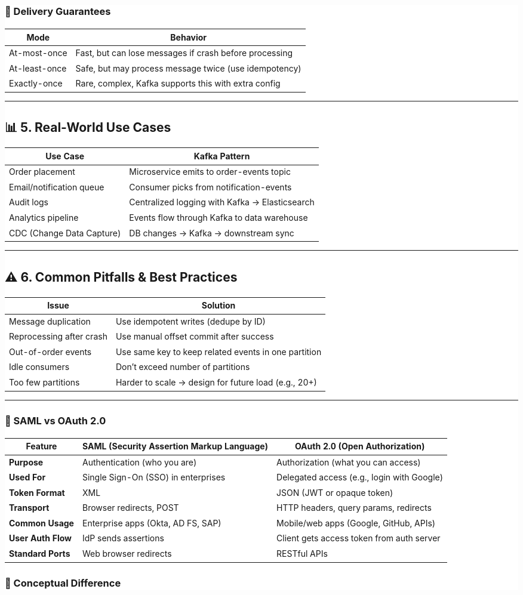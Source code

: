 ### 🔁 Delivery Guarantees

| Mode            | Behavior                                                        |
|-----------------|-----------------------------------------------------------------|
| At-most-once    | Fast, but can lose messages if crash before processing          |
| At-least-once   | Safe, but may process message twice (use idempotency)           |
| Exactly-once    | Rare, complex, Kafka supports this with extra config            |

---

## 📊 5. Real-World Use Cases

| Use Case                | Kafka Pattern                                  |
|-------------------------|------------------------------------------------|
| Order placement         | Microservice emits to order-events topic       |
| Email/notification queue| Consumer picks from notification-events        |
| Audit logs              | Centralized logging with Kafka → Elasticsearch |
| Analytics pipeline      | Events flow through Kafka to data warehouse    |
| CDC (Change Data Capture)| DB changes → Kafka → downstream sync          |

---

## ⚠️ 6. Common Pitfalls & Best Practices

| Issue                  | Solution                                         |
|------------------------|--------------------------------------------------|
| Message duplication    | Use idempotent writes (dedupe by ID)             |
| Reprocessing after crash| Use manual offset commit after success          |
| Out-of-order events    | Use same key to keep related events in one partition |
| Idle consumers         | Don’t exceed number of partitions                |
| Too few partitions     | Harder to scale → design for future load (e.g., 20+) |



----------------------------------------------



### 🔐 SAML vs OAuth 2.0

| Feature         | SAML (Security Assertion Markup Language) | OAuth 2.0 (Open Authorization)      |
|-----------------|-------------------------------------------|-------------------------------------|
| **Purpose**     | Authentication (who you are)              | Authorization (what you can access) |
| **Used For**    | Single Sign-On (SSO) in enterprises       | Delegated access (e.g., login with Google) |
| **Token Format**| XML                                       | JSON (JWT or opaque token)          |
| **Transport**   | Browser redirects, POST                   | HTTP headers, query params, redirects |
| **Common Usage**| Enterprise apps (Okta, AD FS, SAP)        | Mobile/web apps (Google, GitHub, APIs) |
| **User Auth Flow** | IdP sends assertions                   | Client gets access token from auth server |
| **Standard Ports** | Web browser redirects                  | RESTful APIs                        |
### 🧠 Conceptual Difference
